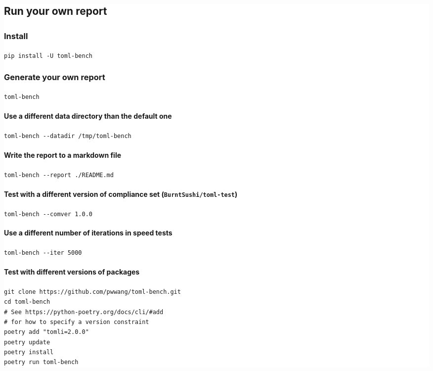 ## Run your own report

### Install

```shell
pip install -U toml-bench
```

### Generate your own report

```shell
toml-bench
```

#### Use a different data directory than the default one

```shell
toml-bench --datadir /tmp/toml-bench
```

#### Write the report to a markdown file

```shell
toml-bench --report ./README.md
```

#### Test with a different version of compliance set (`BurntSushi/toml-test`)

```shell
toml-bench --comver 1.0.0
```

#### Use a different number of iterations in speed tests

```shell
toml-bench --iter 5000
```

#### Test with different versions of packages

```shell
git clone https://github.com/pwwang/toml-bench.git
cd toml-bench
# See https://python-poetry.org/docs/cli/#add
# for how to specify a version constraint
poetry add "tomli=2.0.0"
poetry update
poetry install
poetry run toml-bench
```

[1]: https://img.shields.io/librariesio/release/pypi/toml-bench?style=flat-square
[2]: https://libraries.io/github/pwwang/toml-bench#repository_dependencies
